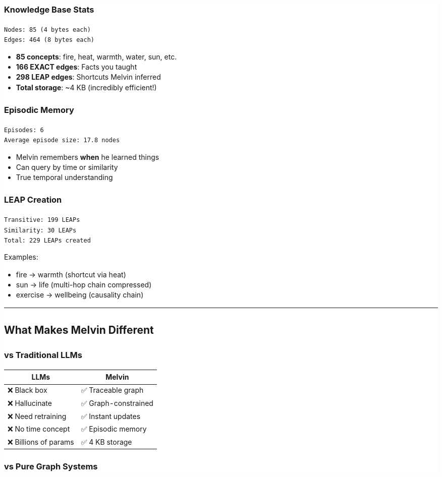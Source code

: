### Knowledge Base Stats

```
Nodes: 85 (4 bytes each)
Edges: 464 (8 bytes each)
```

- **85 concepts**: fire, heat, warmth, water, sun, etc.
- **166 EXACT edges**: Facts you taught
- **298 LEAP edges**: Shortcuts Melvin inferred
- **Total storage**: ~4 KB (incredibly efficient!)

### Episodic Memory

```
Episodes: 6
Average episode size: 17.8 nodes
```

- Melvin remembers **when** he learned things
- Can query by time or similarity
- True temporal understanding

### LEAP Creation

```
Transitive: 199 LEAPs
Similarity: 30 LEAPs
Total: 229 LEAPs created
```

Examples:
- fire → warmth (shortcut via heat)
- sun → life (multi-hop chain compressed)
- exercise → wellbeing (causality chain)

---

## What Makes Melvin Different

### vs Traditional LLMs

| LLMs | Melvin |
|------|--------|
| ❌ Black box | ✅ Traceable graph |
| ❌ Hallucinate | ✅ Graph-constrained |
| ❌ Need retraining | ✅ Instant updates |
| ❌ No time concept | ✅ Episodic memory |
| ❌ Billions of params | ✅ 4 KB storage |

### vs Pure Graph Systems
